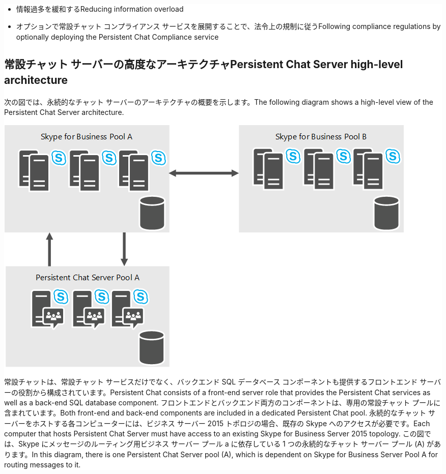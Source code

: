 - <span data-ttu-id="9b6c1-111">情報過多を緩和する</span><span class="sxs-lookup"><span data-stu-id="9b6c1-111">Reducing information overload</span></span>
    
- <span data-ttu-id="9b6c1-112">オプションで常設チャット コンプライアンス サービスを展開することで、法令上の規制に従う</span><span class="sxs-lookup"><span data-stu-id="9b6c1-112">Following compliance regulations by optionally deploying the Persistent Chat Compliance service</span></span>
    
## <a name="persistent-chat-server-high-level-architecture"></a><span data-ttu-id="9b6c1-113">常設チャット サーバーの高度なアーキテクチャ</span><span class="sxs-lookup"><span data-stu-id="9b6c1-113">Persistent Chat Server high-level architecture</span></span>

<span data-ttu-id="9b6c1-114">次の図では、永続的なチャット サーバーのアーキテクチャの概要を示します。</span><span class="sxs-lookup"><span data-stu-id="9b6c1-114">The following diagram shows a high-level view of the Persistent Chat Server architecture.</span></span> 
  
![常設チャット サーバーのアーキテクチャの概要](../../media/0344f6e2-0c6d-4391-b4b3-ec31062b1576.png)
  
<span data-ttu-id="9b6c1-116">常設チャットは、常設チャット サービスだけでなく、バックエンド SQL データベース コンポーネントも提供するフロントエンド サーバーの役割から構成されています。</span><span class="sxs-lookup"><span data-stu-id="9b6c1-116">Persistent Chat consists of a front-end server role that provides the Persistent Chat services as well as a back-end SQL database component.</span></span> <span data-ttu-id="9b6c1-117">フロントエンドとバックエンド両方のコンポーネントは、専用の常設チャット プールに含まれています。</span><span class="sxs-lookup"><span data-stu-id="9b6c1-117">Both front-end and back-end components are included in a dedicated Persistent Chat pool.</span></span> <span data-ttu-id="9b6c1-118">永続的なチャット サーバーをホストする各コンピューターには、ビジネス サーバー 2015 トポロジの場合、既存の Skype へのアクセスが必要です。</span><span class="sxs-lookup"><span data-stu-id="9b6c1-118">Each computer that hosts Persistent Chat Server must have access to an existing Skype for Business Server 2015 topology.</span></span> <span data-ttu-id="9b6c1-119">この図では、Skype にメッセージのルーティング用ビジネス サーバー プール a に依存している 1 つの永続的なチャット サーバー プール (A) があります。</span><span class="sxs-lookup"><span data-stu-id="9b6c1-119">In this diagram, there is one Persistent Chat Server pool (A), which is dependent on Skype for Business Server Pool A for routing messages to it.</span></span>
  